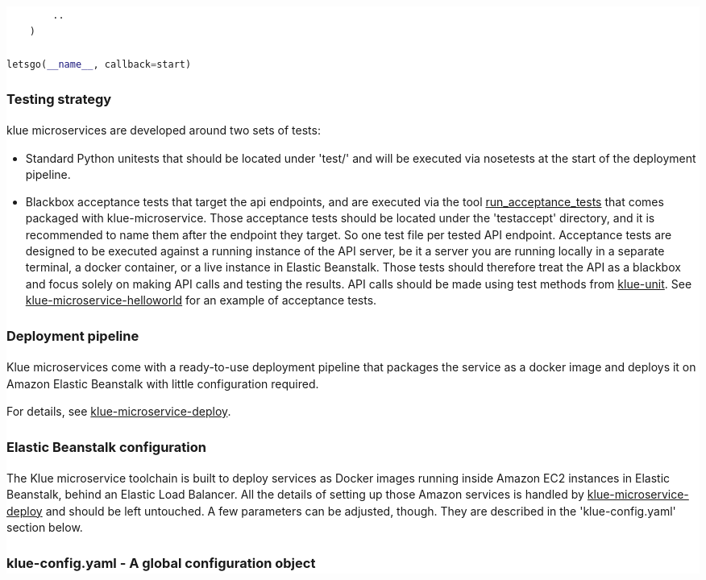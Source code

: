 ```python
        ..
    )

letsgo(__name__, callback=start)
```


### Testing strategy

klue microservices are developed around two sets of tests:

* Standard Python unitests that should be located under 'test/' and will be
executed via nosetests at the start of the deployment pipeline.

* Blackbox acceptance tests that target the api endpoints, and are executed via
the tool
[run_acceptance_tests](https://github.com/erwan-lemonnier/klue-microservice/blob/master/bin/run_acceptance_tests)
that comes packaged with klue-microservice. Those acceptance tests should be
located under the 'testaccept' directory, and it is recommended to name them
after the endpoint they target. So one test file per tested API
endpoint. Acceptance tests are designed to be executed against a running
instance of the API server, be it a server you are running locally in a
separate terminal, a docker container, or a live instance in Elastic Beanstalk.
Those tests should therefore treat the API as a blackbox and focus solely on
making API calls and testing the results. API calls should be made using test
methods from [klue-unit](https://github.com/erwan-lemonnier/klue-unit). See
[klue-microservice-helloworld](https://github.com/erwan-lemonnier/klue-microservice-helloworld/blob/master/testaccept/test_version.py)
for an example of acceptance tests.


### Deployment pipeline

Klue microservices come with a ready-to-use deployment pipeline that packages
the service as a docker image and deploys it on Amazon Elastic Beanstalk with
little configuration required.

For details, see
[klue-microservice-deploy](https://github.com/erwan-lemonnier/klue-microservice-deploy).


### Elastic Beanstalk configuration

The Klue microservice toolchain is built to deploy services as Docker images
running inside Amazon EC2 instances in Elastic Beanstalk, behind an Elastic
Load Balancer. All the details of setting up those Amazon services is handled
by
[klue-microservice-deploy](https://github.com/erwan-lemonnier/klue-microservice-deploy)
and should be left untouched. A few parameters can be adjusted, though. They
are described in the 'klue-config.yaml' section below.


### klue-config.yaml - A global configuration object
